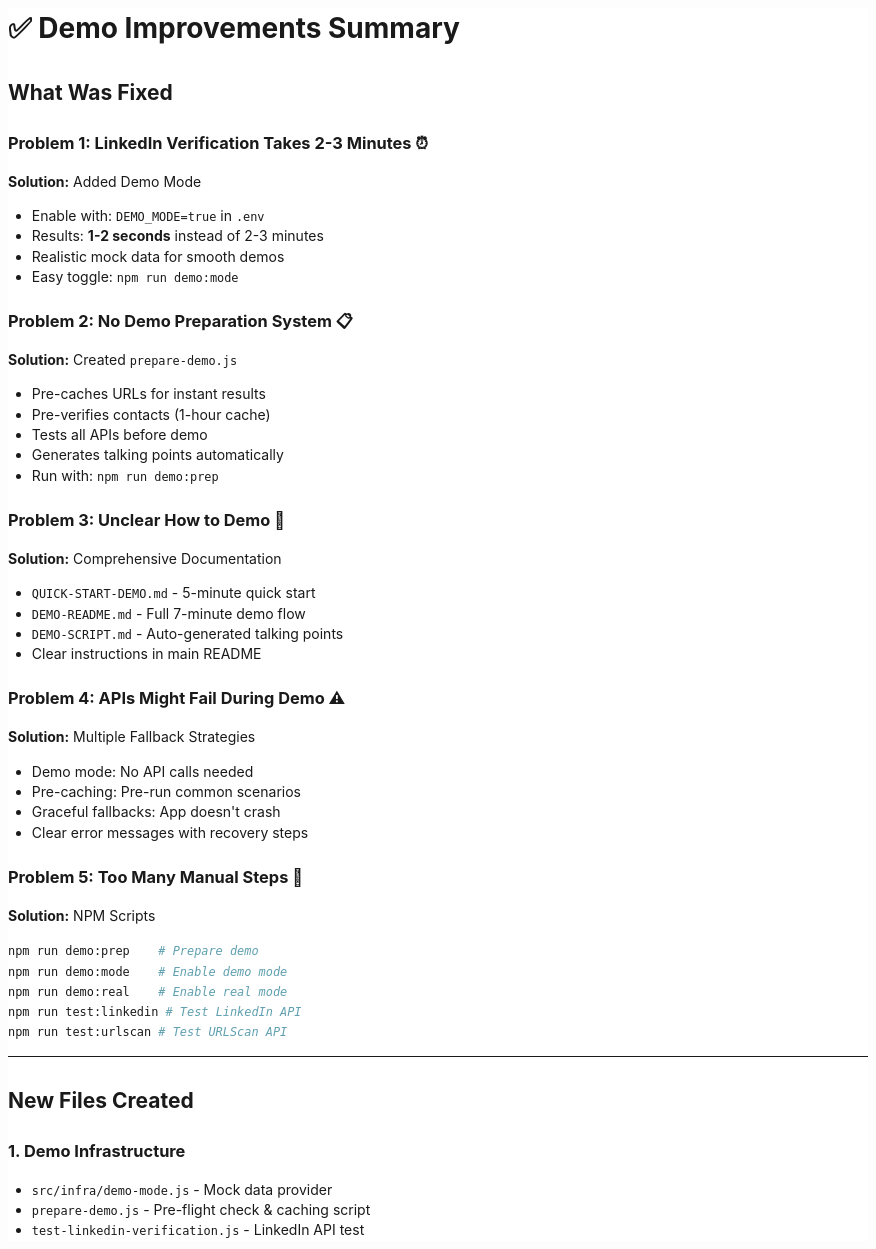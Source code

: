 # ✅ Demo Improvements Summary

## What Was Fixed

### Problem 1: LinkedIn Verification Takes 2-3 Minutes ⏰
**Solution:** Added Demo Mode
- Enable with: `DEMO_MODE=true` in `.env`
- Results: **1-2 seconds** instead of 2-3 minutes
- Realistic mock data for smooth demos
- Easy toggle: `npm run demo:mode`

### Problem 2: No Demo Preparation System 📋
**Solution:** Created `prepare-demo.js`
- Pre-caches URLs for instant results
- Pre-verifies contacts (1-hour cache)
- Tests all APIs before demo
- Generates talking points automatically
- Run with: `npm run demo:prep`

### Problem 3: Unclear How to Demo 🤔
**Solution:** Comprehensive Documentation
- `QUICK-START-DEMO.md` - 5-minute quick start
- `DEMO-README.md` - Full 7-minute demo flow
- `DEMO-SCRIPT.md` - Auto-generated talking points
- Clear instructions in main README

### Problem 4: APIs Might Fail During Demo ⚠️
**Solution:** Multiple Fallback Strategies
- Demo mode: No API calls needed
- Pre-caching: Pre-run common scenarios
- Graceful fallbacks: App doesn't crash
- Clear error messages with recovery steps

### Problem 5: Too Many Manual Steps 🔧
**Solution:** NPM Scripts
```bash
npm run demo:prep    # Prepare demo
npm run demo:mode    # Enable demo mode
npm run demo:real    # Enable real mode
npm run test:linkedin # Test LinkedIn API
npm run test:urlscan # Test URLScan API
```

---

## New Files Created

### 1. **Demo Infrastructure**
- `src/infra/demo-mode.js` - Mock data provider
- `prepare-demo.js` - Pre-flight check & caching script
- `test-linkedin-verification.js` - LinkedIn API test
